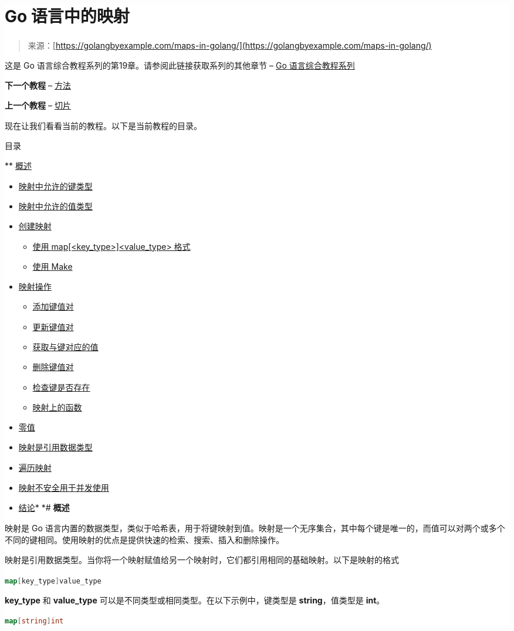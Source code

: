 

# Go 语言中的映射

> 来源：[https://golangbyexample.com/maps-in-golang/](https://golangbyexample.com/maps-in-golang/)

这是 Go 语言综合教程系列的第19章。请参阅此链接获取系列的其他章节 – [Go 语言综合教程系列](https://golangbyexample.com/golang-comprehensive-tutorial/)

**下一个教程** – [方法](https://golangbyexample.com/method-in-golang/)

**上一个教程** – [切片](https://golangbyexample.com/slice-in-golang/)

现在让我们看看当前的教程。以下是当前教程的目录。

目录

**   [概述](#Overview "概述")

+   [映射中允许的键类型](#Allowed_Key_types_in_a_Map "映射中允许的键类型")

+   [映射中允许的值类型](#Allowed_Value_types_in_a_Map "映射中允许的值类型")

+   [创建映射](#Creating_a_Map "创建映射")

    +   [使用 map[<key_type>]<value_type> 格式](#Using_the_map_format "使用 map[<key_type>]<value_type> 格式")

    +   [使用 Make](#Using_Make "使用 Make")

+   [映射操作](#Map_Operations "映射操作")

    +   [添加键值对](#Add_a_key_value_pair "添加键值对")

    +   [更新键值对](#Update_a_key-value_pair "更新键值对")

    +   [获取与键对应的值](#Get_the_value_corresponding_to_a_key "获取与键对应的值")

    +   [删除键值对](#Delete_a_key_value_pair "删除键值对")

    +   [检查键是否存在](#Check_if_a_key_exists "检查键是否存在")

    +   [映射上的函数](#Functions_on_Maps "映射上的函数")

+   [零值](#Zero_Value "零值")

+   [映射是引用数据类型](#Maps_are_referenced_data_types "映射是引用数据类型")

+   [遍历映射](#Iterate_over_a_map "遍历映射")

+   [映射不安全用于并发使用](#Maps_are_not_safe_for_concurrent_use "映射不安全用于并发使用")

+   [结论](#Conclusion "结论")*  *# **概述**

映射是 Go 语言内置的数据类型，类似于哈希表，用于将键映射到值。映射是一个无序集合，其中每个键是唯一的，而值可以对两个或多个不同的键相同。使用映射的优点是提供快速的检索、搜索、插入和删除操作。

映射是引用数据类型。当你将一个映射赋值给另一个映射时，它们都引用相同的基础映射。以下是映射的格式

```go
map[key_type]value_type
```

**key_type** 和 **value_type** 可以是不同类型或相同类型。在以下示例中，键类型是 **string**，值类型是 **int**。

```go
map[string]int
```

